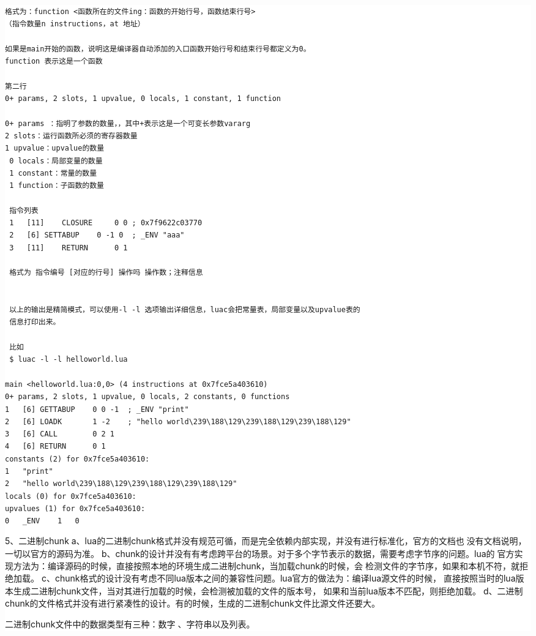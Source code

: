     格式为：function <函数所在的文件ing：函数的开始行号，函数结束行号>
    （指令数量n instructions，at 地址）

    如果是main开始的函数，说明这是编译器自动添加的入口函数开始行号和结束行号都定义为0。
    function 表示这是一个函数

    第二行
    0+ params, 2 slots, 1 upvalue, 0 locals, 1 constant, 1 function

    0+ params ：指明了参数的数量，，其中+表示这是一个可变长参数vararg
    2 slots：运行函数所必须的寄存器数量
    1 upvalue：upvalue的数量
     0 locals：局部变量的数量
     1 constant：常量的数量
     1 function：子函数的数量

     指令列表
     1   [11]    CLOSURE     0 0 ; 0x7f9622c03770
     2   [6] SETTABUP    0 -1 0  ; _ENV "aaa"
     3   [11]    RETURN      0 1

     格式为 指令编号 [对应的行号] 操作吗 操作数；注释信息


     以上的输出是精简模式，可以使用-l -l 选项输出详细信息，luac会把常量表，局部变量以及upvalue表的
     信息打印出来。

     比如
     $ luac -l -l helloworld.lua 

    main <helloworld.lua:0,0> (4 instructions at 0x7fce5a403610)
    0+ params, 2 slots, 1 upvalue, 0 locals, 2 constants, 0 functions
    1   [6] GETTABUP    0 0 -1  ; _ENV "print"
    2   [6] LOADK       1 -2    ; "hello world\239\188\129\239\188\129\239\188\129"
    3   [6] CALL        0 2 1
    4   [6] RETURN      0 1
    constants (2) for 0x7fce5a403610:
    1   "print"
    2   "hello world\239\188\129\239\188\129\239\188\129"
    locals (0) for 0x7fce5a403610:
    upvalues (1) for 0x7fce5a403610:
    0   _ENV    1   0


5、二进制chunk
    a、lua的二进制chunk格式并没有规范可循，而是完全依赖内部实现，并没有进行标准化，官方的文档也
       没有文档说明，一切以官方的源码为准。
    b、chunk的设计并没有有考虑跨平台的场景。对于多个字节表示的数据，需要考虑字节序的问题。lua的
       官方实现方法为：编译源码的时候，直接按照本地的环境生成二进制chunk，当加载chunk的时候，会
       检测文件的字节序，如果和本机不符，就拒绝加载。
    c、chunk格式的设计没有考虑不同lua版本之间的兼容性问题。lua官方的做法为：编译lua源文件的时候，
       直接按照当时的lua版本生成二进制chunk文件，当对其进行加载的时候，会检测被加载的文件的版本号，
       如果和当前lua版本不匹配，则拒绝加载。
    d、二进制chunk的文件格式并没有进行紧凑性的设计。有的时候，生成的二进制chunk文件比源文件还要大。


   二进制chunk文件中的数据类型有三种：数字 、字符串以及列表。

